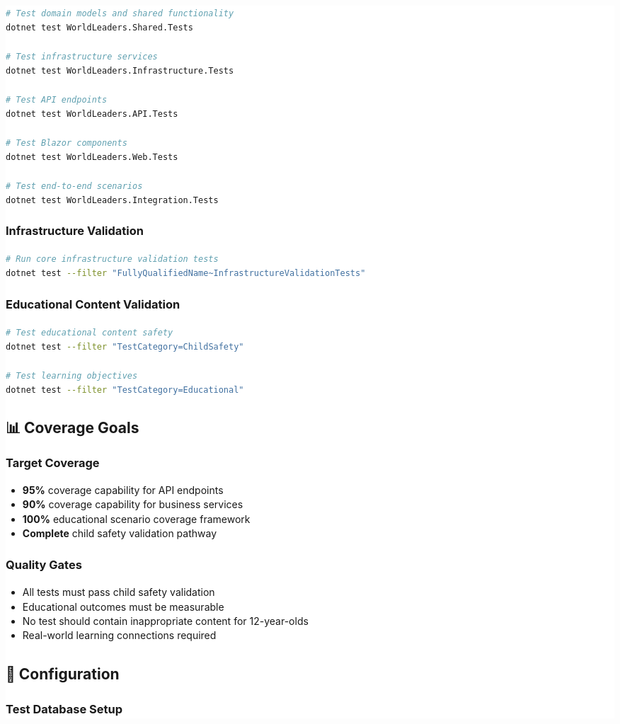 ```bash
# Test domain models and shared functionality
dotnet test WorldLeaders.Shared.Tests

# Test infrastructure services
dotnet test WorldLeaders.Infrastructure.Tests

# Test API endpoints
dotnet test WorldLeaders.API.Tests

# Test Blazor components
dotnet test WorldLeaders.Web.Tests

# Test end-to-end scenarios
dotnet test WorldLeaders.Integration.Tests
```

### Infrastructure Validation

```bash
# Run core infrastructure validation tests
dotnet test --filter "FullyQualifiedName~InfrastructureValidationTests"
```

### Educational Content Validation

```bash
# Test educational content safety
dotnet test --filter "TestCategory=ChildSafety"

# Test learning objectives
dotnet test --filter "TestCategory=Educational"
```

## 📊 Coverage Goals

### Target Coverage
- **95%** coverage capability for API endpoints
- **90%** coverage capability for business services
- **100%** educational scenario coverage framework
- **Complete** child safety validation pathway

### Quality Gates
- All tests must pass child safety validation
- Educational outcomes must be measurable
- No test should contain inappropriate content for 12-year-olds
- Real-world learning connections required

## 🔧 Configuration

### Test Database Setup
